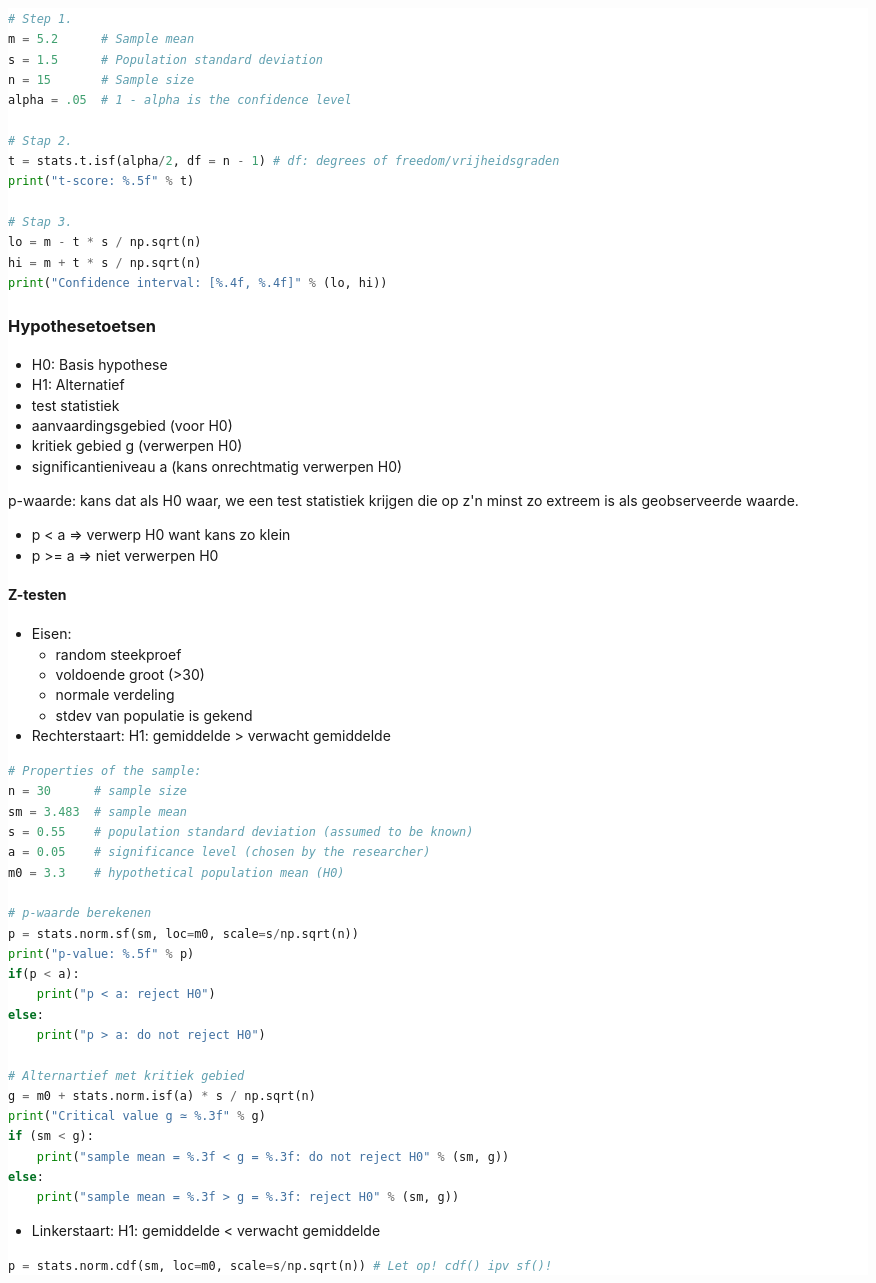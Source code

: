 ```python
# Step 1.
m = 5.2      # Sample mean
s = 1.5      # Population standard deviation
n = 15       # Sample size
alpha = .05  # 1 - alpha is the confidence level

# Stap 2.
t = stats.t.isf(alpha/2, df = n - 1) # df: degrees of freedom/vrijheidsgraden
print("t-score: %.5f" % t)

# Stap 3.
lo = m - t * s / np.sqrt(n)
hi = m + t * s / np.sqrt(n)
print("Confidence interval: [%.4f, %.4f]" % (lo, hi))
```
### Hypothesetoetsen
- H0: Basis hypothese 
- H1: Alternatief
- test statistiek
- aanvaardingsgebied (voor H0)
- kritiek gebied g (verwerpen H0)
- significantieniveau a (kans onrechtmatig verwerpen H0)

p-waarde: kans dat als H0 waar, we een test statistiek krijgen die op z'n minst zo extreem is als geobserveerde waarde.
- p < a => verwerp H0 want kans zo klein 
- p >= a => niet verwerpen H0

#### Z-testen
- Eisen:
    - random steekproef
    - voldoende groot (>30)
    - normale verdeling
    - stdev van populatie is gekend
- Rechterstaart: H1: gemiddelde > verwacht gemiddelde
```python
# Properties of the sample:
n = 30      # sample size
sm = 3.483  # sample mean
s = 0.55    # population standard deviation (assumed to be known)
a = 0.05    # significance level (chosen by the researcher)
m0 = 3.3    # hypothetical population mean (H0)

# p-waarde berekenen
p = stats.norm.sf(sm, loc=m0, scale=s/np.sqrt(n))
print("p-value: %.5f" % p)
if(p < a):
    print("p < a: reject H0")
else:
    print("p > a: do not reject H0")

# Alternartief met kritiek gebied
g = m0 + stats.norm.isf(a) * s / np.sqrt(n)
print("Critical value g ≃ %.3f" % g)
if (sm < g):
    print("sample mean = %.3f < g = %.3f: do not reject H0" % (sm, g))
else:
    print("sample mean = %.3f > g = %.3f: reject H0" % (sm, g))

```
- Linkerstaart: H1: gemiddelde < verwacht gemiddelde
```python
p = stats.norm.cdf(sm, loc=m0, scale=s/np.sqrt(n)) # Let op! cdf() ipv sf()!
```